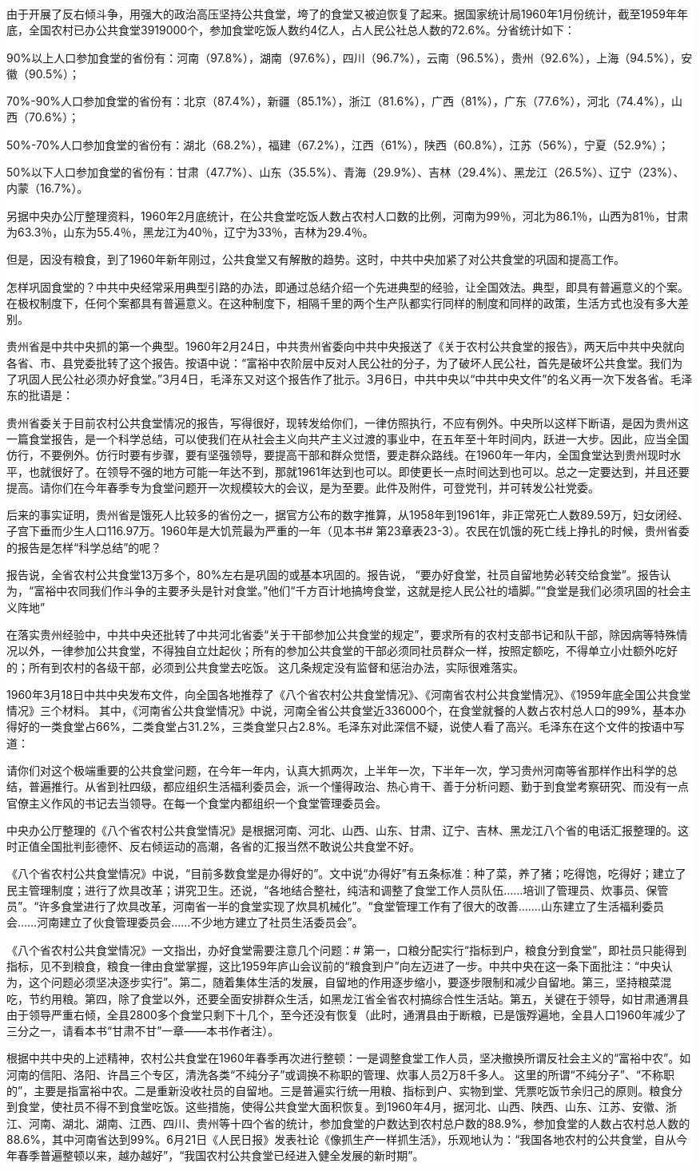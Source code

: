 由于开展了反右倾斗争，用强大的政治高压坚持公共食堂，垮了的食堂又被迫恢复了起来。据国家统计局1960年1月份统计，截至1959年年底，全国农村已办公共食堂3919000个，参加食堂吃饭人数约4亿人，占人民公社总人数的72.6%。分省统计如下：

90%以上人口参加食堂的省份有：河南（97.8%），湖南（97.6%），四川（96.7%），云南（96.5%），贵州（92.6%），上海（94.5%），安徽（90.5%）；

70%-90%人口参加食堂的省份有：北京（87.4%），新疆（85.1%），浙江（81.6%），广西（81%），广东（77.6%），河北（74.4%），山西（70.6%）；

50%-70%人口参加食堂的省份有：湖北（68.2%），福建（67.2%），江西（61%），陕西（60.8%），江苏（56%），宁夏（52.9%）；

50%以下人口参加食堂的省份有：甘肃（47.7%）、山东（35.5%）、青海（29.9%）、吉林（29.4%）、黑龙江（26.5%）、辽宁（23%）、内蒙（16.7%）。

另据中央办公厅整理资料，1960年2月底统计，在公共食堂吃饭人数占农村人口数的比例，河南为99％，河北为86.1％，山西为81％，甘肃为63.3％，山东为55.4％，黑龙江为40％，辽宁为33％，吉林为29.4％。

但是，因没有粮食，到了1960年新年刚过，公共食堂又有解散的趋势。这时，中共中央加紧了对公共食堂的巩固和提高工作。

怎样巩固食堂的？中共中央经常采用典型引路的办法，即通过总结介绍一个先进典型的经验，让全国效法。典型，即具有普遍意义的个案。在极权制度下，任何个案都具有普遍意义。在这种制度下，相隔千里的两个生产队都实行同样的制度和同样的政策，生活方式也没有多大差别。

贵州省是中共中央抓的第一个典型。1960年2月24日，中共贵州省委向中共中央报送了《关于农村公共食堂的报告》，两天后中共中央就向各省、市、县党委批转了这个报告。按语中说：“富裕中农阶层中反对人民公社的分子，为了破坏人民公社，首先是破坏公共食堂。我们为了巩固人民公社必须办好食堂。”3月4日，毛泽东又对这个报告作了批示。3月6日，中共中央以“中共中央文件”的名义再一次下发各省。毛泽东的批语是：

贵州省委关于目前农村公共食堂情况的报告，写得很好，现转发给你们，一律仿照执行，不应有例外。中央所以这样下断语，是因为贵州这一篇食堂报告，是一个科学总结，可以使我们在从社会主义向共产主义过渡的事业中，在五年至十年时间内，跃进一大步。因此，应当全国仿行，不要例外。仿行时要有步骤，要有坚强领导，要提高干部和群众觉悟，要走群众路线。在1960年一年内，全国食堂达到贵州现时水平，也就很好了。在领导不强的地方可能一年达不到，那就1961年达到也可以。即使更长一点时间达到也可以。总之一定要达到，并且还要提高。请你们在今年春季专为食堂问题开一次规模较大的会议，是为至要。此件及附件，可登党刊，并可转发公社党委。

后来的事实证明，贵州省是饿死人比较多的省份之一，据官方公布的数字推算，从1958年到1961年，非正常死亡人数89.59万，妇女闭经、子宫下垂而少生人口116.97万。1960年是大饥荒最为严重的一年（见本书# 第23章表23-3）。农民在饥饿的死亡线上挣扎的时候，贵州省委的报告是怎样“科学总结”的呢？

报告说，全省农村公共食堂13万多个，80%左右是巩固的或基本巩固的。报告说， “要办好食堂，社员自留地势必转交给食堂”。报告认为，“富裕中农同我们作斗争的主要矛头是针对食堂。”他们“千方百计地搞垮食堂，这就是挖人民公社的墙脚。”“食堂是我们必须巩固的社会主义阵地”

在落实贵州经验中，中共中央还批转了中共河北省委“关于干部参加公共食堂的规定”，要求所有的农村支部书记和队干部，除因病等特殊情况以外，一律参加公共食堂，不得独自立灶起伙；所有的参加公共食堂的干部必须同社员群众一样，按照定额吃，不得单立小灶额外吃好的；所有到农村的各级干部，必须到公共食堂去吃饭。 这几条规定没有监督和惩治办法，实际很难落实。

1960年3月18日中共中央发布文件，向全国各地推荐了《八个省农村公共食堂情况》、《河南省农村公共食堂情况》、《1959年底全国公共食堂情况》三个材料。 其中，《河南省公共食堂情况》中说，河南全省公共食堂近336000个，在食堂就餐的人数占农村总人口的99%，基本办得好的一类食堂占66%，二类食堂占31.2%，三类食堂只占2.8%。毛泽东对此深信不疑，说使人看了高兴。毛泽东在这个文件的按语中写道：

请你们对这个极端重要的公共食堂问题，在今年一年内，认真大抓两次，上半年一次，下半年一次，学习贵州河南等省那样作出科学的总结，普遍推行。从省到社四级，都应组织生活福利委员会，派一个懂得政治、热心肯干、善于分析问题、勤于到食堂考察研究、而没有一点官僚主义作风的书记去当领导。在每一个食堂内都组织一个食堂管理委员会。

中央办公厅整理的《八个省农村公共食堂情况》是根据河南、河北、山西、山东、甘肃、辽宁、吉林、黑龙江八个省的电话汇报整理的。这时正值全国批判彭德怀、反右倾运动的高潮，各省的汇报当然不敢说公共食堂不好。

《八个省农村公共食堂情况》中说，“目前多数食堂是办得好的”。文中说“办得好”有五条标准：种了菜，养了猪；吃得饱，吃得好；建立了民主管理制度；进行了炊具改革；讲究卫生。还说，“各地结合整社，纯洁和调整了食堂工作人员队伍……培训了管理员、炊事员、保管员”。“许多食堂进行了炊具改革，河南省一半的食堂实现了炊具机械化”。“食堂管理工作有了很大的改善…….山东建立了生活福利委员会……河南建立了伙食管理委员会……不少地方建立了社员生活委员会”。

《八个省农村公共食堂情况》一文指出，办好食堂需要注意几个问题：# 第一，口粮分配实行“指标到户，粮食分到食堂”，即社员只能得到指标，见不到粮食，粮食一律由食堂掌握，这比1959年庐山会议前的“粮食到户”向左迈进了一步。中共中央在这一条下面批注：“中央认为，这个问题必须坚决逐步实行”。第二，随着集体生活的发展，自留地的作用逐步缩小，要逐步限制和减少自留地。第三，坚持粮菜混吃，节约用粮。第四，除了食堂以外，还要全面安排群众生活，如黑龙江省全省农村搞综合性生活站。第五，关键在于领导，如甘肃通渭县由于领导严重右倾，全县2800多个食堂只剩下十几个，至今还没有恢复（此时，通渭县由于断粮，已是饿殍遍地，全县人口1960年减少了三分之一，请看本书“甘肃不甘”一章――本书作者注）。

根据中共中央的上述精神，农村公共食堂在1960年春季再次进行整顿：一是调整食堂工作人员，坚决撤换所谓反社会主义的“富裕中农”。如河南的信阳、洛阳、许昌三个专区，清洗各类“不纯分子”或调换不称职的管理、炊事人员2万8千多人。 这里的所谓“不纯分子”、“不称职的”，主要是指富裕中农。二是重新没收社员的自留地。三是普遍实行统一用粮、指标到户、实物到堂、凭票吃饭节余归己的原则。粮食分到食堂，使社员不得不到食堂吃饭。这些措施，使得公共食堂大面积恢复。到1960年4月，据河北、山西、陕西、山东、江苏、安徽、浙江、河南、湖北、湖南、江西、四川、贵州等十四个省的统计，参加食堂的户数达到农村总户数的88.9%，参加食堂的人数占农村总人数的88.6%，其中河南省达到99%。6月21日《人民日报》发表社论《像抓生产一样抓生活》，乐观地认为：“我国各地农村的公共食堂，自从今年春季普遍整顿以来，越办越好”，“我国农村公共食堂已经进入健全发展的新时期”。
